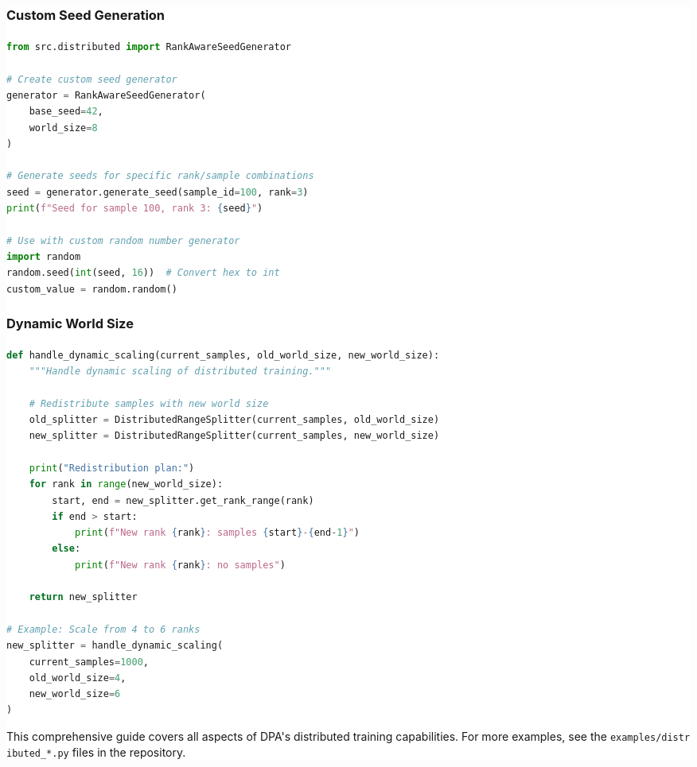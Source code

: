 ### Custom Seed Generation

```python
from src.distributed import RankAwareSeedGenerator

# Create custom seed generator
generator = RankAwareSeedGenerator(
    base_seed=42,
    world_size=8
)

# Generate seeds for specific rank/sample combinations
seed = generator.generate_seed(sample_id=100, rank=3)
print(f"Seed for sample 100, rank 3: {seed}")

# Use with custom random number generator
import random
random.seed(int(seed, 16))  # Convert hex to int
custom_value = random.random()
```

### Dynamic World Size

```python
def handle_dynamic_scaling(current_samples, old_world_size, new_world_size):
    """Handle dynamic scaling of distributed training."""
    
    # Redistribute samples with new world size
    old_splitter = DistributedRangeSplitter(current_samples, old_world_size)
    new_splitter = DistributedRangeSplitter(current_samples, new_world_size)
    
    print("Redistribution plan:")
    for rank in range(new_world_size):
        start, end = new_splitter.get_rank_range(rank)
        if end > start:
            print(f"New rank {rank}: samples {start}-{end-1}")
        else:
            print(f"New rank {rank}: no samples")
    
    return new_splitter

# Example: Scale from 4 to 6 ranks
new_splitter = handle_dynamic_scaling(
    current_samples=1000,
    old_world_size=4,
    new_world_size=6
)
```

This comprehensive guide covers all aspects of DPA's distributed training capabilities. For more examples, see the `examples/distributed_*.py` files in the repository.
